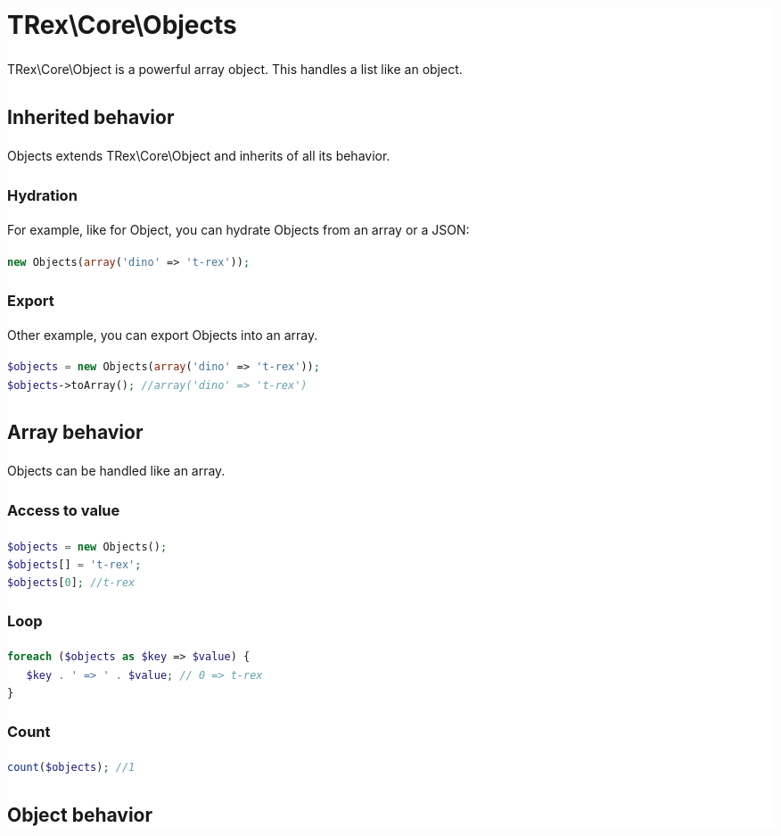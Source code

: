 # TRex\Core\Objects

TRex\Core\Object is a powerful array object. This handles a list like an object.


## Inherited behavior

Objects extends TRex\Core\Object and inherits of all its behavior.

### Hydration

For example, like for Object, you can hydrate Objects from an array or a JSON:

```php
new Objects(array('dino' => 't-rex'));
```

### Export

Other example, you can export Objects into an array.

```php
$objects = new Objects(array('dino' => 't-rex'));
$objects->toArray(); //array('dino' => 't-rex')
```


## Array behavior

Objects can be handled like an array.

### Access to value

```php
$objects = new Objects();
$objects[] = 't-rex';
$objects[0]; //t-rex
```

### Loop

```php
foreach ($objects as $key => $value) {
   $key . ' => ' . $value; // 0 => t-rex
}
```

### Count

```php
count($objects); //1
```


## Object behavior
